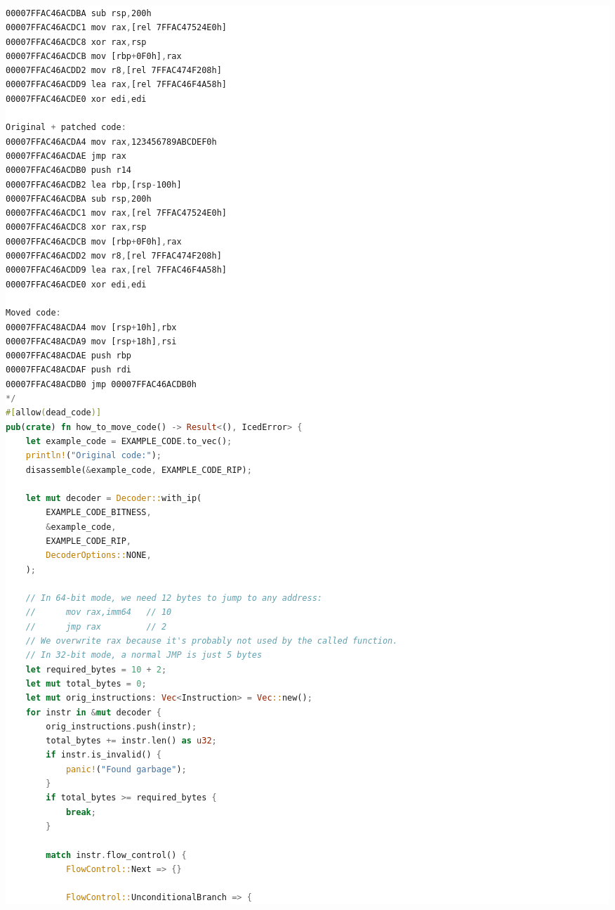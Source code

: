 ```rust
00007FFAC46ACDBA sub rsp,200h
00007FFAC46ACDC1 mov rax,[rel 7FFAC47524E0h]
00007FFAC46ACDC8 xor rax,rsp
00007FFAC46ACDCB mov [rbp+0F0h],rax
00007FFAC46ACDD2 mov r8,[rel 7FFAC474F208h]
00007FFAC46ACDD9 lea rax,[rel 7FFAC46F4A58h]
00007FFAC46ACDE0 xor edi,edi

Original + patched code:
00007FFAC46ACDA4 mov rax,123456789ABCDEF0h
00007FFAC46ACDAE jmp rax
00007FFAC46ACDB0 push r14
00007FFAC46ACDB2 lea rbp,[rsp-100h]
00007FFAC46ACDBA sub rsp,200h
00007FFAC46ACDC1 mov rax,[rel 7FFAC47524E0h]
00007FFAC46ACDC8 xor rax,rsp
00007FFAC46ACDCB mov [rbp+0F0h],rax
00007FFAC46ACDD2 mov r8,[rel 7FFAC474F208h]
00007FFAC46ACDD9 lea rax,[rel 7FFAC46F4A58h]
00007FFAC46ACDE0 xor edi,edi

Moved code:
00007FFAC48ACDA4 mov [rsp+10h],rbx
00007FFAC48ACDA9 mov [rsp+18h],rsi
00007FFAC48ACDAE push rbp
00007FFAC48ACDAF push rdi
00007FFAC48ACDB0 jmp 00007FFAC46ACDB0h
*/
#[allow(dead_code)]
pub(crate) fn how_to_move_code() -> Result<(), IcedError> {
    let example_code = EXAMPLE_CODE.to_vec();
    println!("Original code:");
    disassemble(&example_code, EXAMPLE_CODE_RIP);

    let mut decoder = Decoder::with_ip(
        EXAMPLE_CODE_BITNESS,
        &example_code,
        EXAMPLE_CODE_RIP,
        DecoderOptions::NONE,
    );

    // In 64-bit mode, we need 12 bytes to jump to any address:
    //      mov rax,imm64   // 10
    //      jmp rax         // 2
    // We overwrite rax because it's probably not used by the called function.
    // In 32-bit mode, a normal JMP is just 5 bytes
    let required_bytes = 10 + 2;
    let mut total_bytes = 0;
    let mut orig_instructions: Vec<Instruction> = Vec::new();
    for instr in &mut decoder {
        orig_instructions.push(instr);
        total_bytes += instr.len() as u32;
        if instr.is_invalid() {
            panic!("Found garbage");
        }
        if total_bytes >= required_bytes {
            break;
        }

        match instr.flow_control() {
            FlowControl::Next => {}

            FlowControl::UnconditionalBranch => {
```

[`BlockEncoder`]: https://docs.rs/iced-x86/1.16.0/iced_x86/struct.BlockEncoder.html
[`CodeAssembler`]: https://docs.rs/iced-x86/1.16.0/iced_x86/code_asm/struct.CodeAssembler.html
[`Instruction`]: https://docs.rs/iced-x86/1.16.0/iced_x86/struct.Instruction.html
[`OpCodeInfo`]: https://docs.rs/iced-x86/1.16.0/iced_x86/struct.OpCodeInfo.html
[`Decoder`]: https://docs.rs/iced-x86/1.16.0/iced_x86/struct.Decoder.html
[`Formatter`]: https://docs.rs/iced-x86/1.16.0/iced_x86/trait.Formatter.html
[`GasFormatter`]: https://docs.rs/iced-x86/1.16.0/iced_x86/struct.GasFormatter.html
[`IntelFormatter`]: https://docs.rs/iced-x86/1.16.0/iced_x86/struct.IntelFormatter.html
[`MasmFormatter`]: https://docs.rs/iced-x86/1.16.0/iced_x86/struct.MasmFormatter.html
[`NasmFormatter`]: https://docs.rs/iced-x86/1.16.0/iced_x86/struct.NasmFormatter.html
[`SpecializedFormatter<TraitOptions>`]: https://docs.rs/iced-x86/1.16.0/iced_x86/struct.SpecializedFormatter.html
[`FastFormatter`]: https://docs.rs/iced-x86/1.16.0/iced_x86/type.FastFormatter.html
[`SymbolResolver`]: https://docs.rs/iced-x86/1.16.0/iced_x86/trait.SymbolResolver.html
[`Formatter`]: https://docs.rs/iced-x86/1.16.0/iced_x86/trait.Formatter.html
[`FormatterOutput`]: https://docs.rs/iced-x86/1.16.0/iced_x86/trait.FormatterOutput.html
[`Formatter`]: https://docs.rs/iced-x86/1.16.0/iced_x86/trait.Formatter.html
[`Instruction`]: https://docs.rs/iced-x86/1.16.0/iced_x86/struct.Instruction.html
[`InstructionInfoFactory`]: https://docs.rs/iced-x86/1.16.0/iced_x86/struct.InstructionInfoFactory.html
[`ENABLE_DB_DW_DD_DQ`]: https://docs.rs/iced-x86/trait.SpecializedFormatterTraitOptions.html#associatedconstant.ENABLE_DB_DW_DD_DQ
[`verify_output_has_enough_bytes_left()`]: https://docs.rs/iced-x86/trait.SpecializedFormatterTraitOptions.html#method.verify_output_has_enough_bytes_left
[`BlockEncoder`]: https://docs.rs/iced-x86/1.16.0/iced_x86/struct.BlockEncoder.html
[`CodeAssembler`]: https://docs.rs/iced-x86/1.16.0/iced_x86/code_asm/struct.CodeAssembler.html
[`Instruction`]: https://docs.rs/iced-x86/1.16.0/iced_x86/struct.Instruction.html